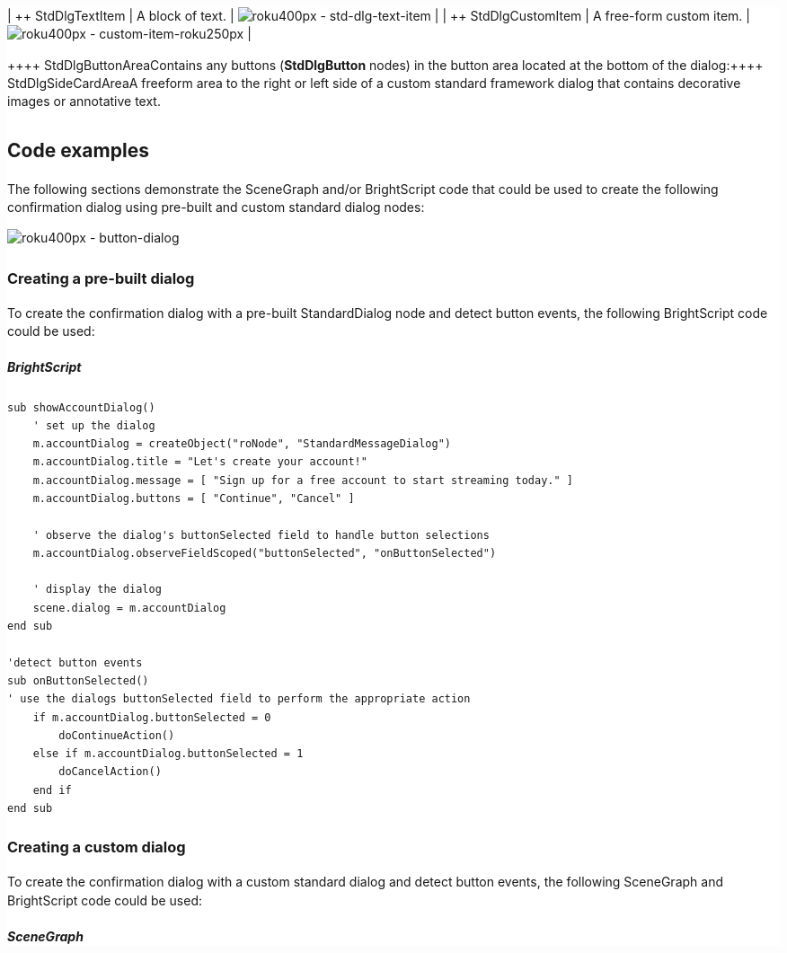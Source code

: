 | ++ StdDlgTextItem | A block of text. | ![roku400px - std-dlg-text-item](https://image.roku.com/ZHZscHItMTc2/std-dlg-text-item.jpg) |
| ++ StdDlgCustomItem | A free-form custom item. | ![roku400px - custom-item-roku250px](https://image.roku.com/ZHZscHItMTc2/std-dlg-custom-item-multi-column.jpeg) |

++++ StdDlgButtonAreaContains any buttons (**StdDlgButton** nodes) in the button area located at the bottom of the dialog:++++ StdDlgSideCardAreaA freeform area to the right or left side of a custom standard framework dialog that contains decorative images or annotative text.

Code examples
-------------

The following sections demonstrate the SceneGraph and/or BrightScript code that could be used to create the following confirmation dialog using pre-built and custom standard dialog nodes:

![roku400px - button-dialog](https://image.roku.com/ZHZscHItMTc2/button-dialog.jpg)

### Creating a pre-built dialog

To create the confirmation dialog with a pre-built StandardDialog node and detect button events, the following BrightScript code could be used:

##### BrightScript

    sub showAccountDialog()
        ' set up the dialog
        m.accountDialog = createObject("roNode", "StandardMessageDialog")
        m.accountDialog.title = "Let's create your account!"
        m.accountDialog.message = [ "Sign up for a free account to start streaming today." ]
        m.accountDialog.buttons = [ "Continue", "Cancel" ]
    
        ' observe the dialog's buttonSelected field to handle button selections
        m.accountDialog.observeFieldScoped("buttonSelected", "onButtonSelected")
    
        ' display the dialog
        scene.dialog = m.accountDialog
    end sub
    
    'detect button events
    sub onButtonSelected()
    ' use the dialogs buttonSelected field to perform the appropriate action
        if m.accountDialog.buttonSelected = 0
            doContinueAction()
        else if m.accountDialog.buttonSelected = 1
            doCancelAction()
        end if
    end sub
    

### Creating a custom dialog

To create the confirmation dialog with a custom standard dialog and detect button events, the following SceneGraph and BrightScript code could be used:

##### SceneGraph
